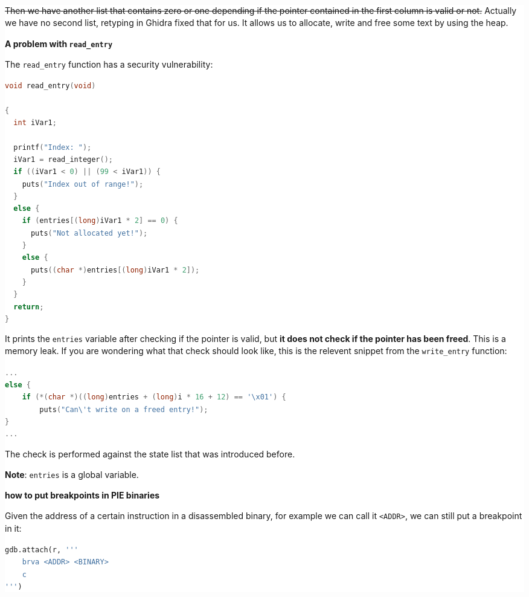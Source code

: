 ~~Then we have another list that contains zero or one depending if the pointer contained in the first column is valid or not.~~ Actually we have no second list, retyping in Ghidra fixed that for us. It allows us to allocate, write and free some text by using the heap.

**A problem with `read_entry`**

The `read_entry` function has a security vulnerability:

```c
void read_entry(void)

{
  int iVar1;

  printf("Index: ");
  iVar1 = read_integer();
  if ((iVar1 < 0) || (99 < iVar1)) {
    puts("Index out of range!");
  }
  else {
    if (entries[(long)iVar1 * 2] == 0) {
      puts("Not allocated yet!");
    }
    else {
      puts((char *)entries[(long)iVar1 * 2]);
    }
  }
  return;
}
```

It prints the `entries` variable after checking if the pointer is valid, but **it does not check if the pointer has been freed**. This is a memory leak. If you are wondering what that check should look like, this is the relevent snippet from the `write_entry` function:

```c
...
else {
    if (*(char *)((long)entries + (long)i * 16 + 12) == '\x01') {
        puts("Can\'t write on a freed entry!");
}
...
```

The check is performed against the state list that was introduced before.

**Note**: `entries` is a global variable.

**how to put breakpoints in PIE binaries**

Given the address of a certain instruction in a disassembled binary, for example we can call it `<ADDR>`, we can still put a breakpoint in it:

```python
gdb.attach(r, '''
    brva <ADDR> <BINARY>
    c
''')
```
